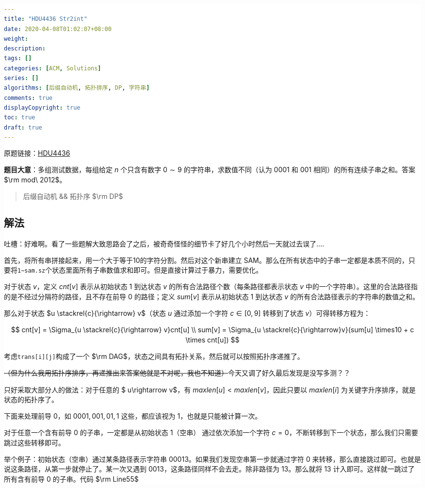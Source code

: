 ```yaml
---
title: "HDU4436 Str2int"
date: 2020-04-08T01:02:07+08:00
weight: 
description:
tags: []
categories: [ACM, Solutions]
series: []
algorithms: [后缀自动机, 拓扑排序, DP, 字符串]
comments: true
displayCopyright: true
toc: true
draft: true
---
```


原题链接：[HDU4436](http://acm.hdu.edu.cn/showproblem.php?pid=4436)

**题目大意**：多组测试数据，每组给定 $n$ 个只含有数字 $0\sim 9$ 的字符串，求数值不同（认为 $0001$ 和 $001$ 相同）的所有连续子串之和。答案 $\rm mod\ 2012$。



> 后缀自动机 && 拓扑序 $\rm DP$

## 解法

吐槽：好难啊。看了一些题解大致思路会了之后，被奇奇怪怪的细节卡了好几个小时然后一天就过去误了....

首先，将所有串拼接起来，用一个大于等于10的字符分割。然后对这个新串建立 SAM。那么在所有状态中的子串一定都是本质不同的，只要将`1~sam.sz`个状态里面所有子串数值求和即可。但是直接计算过于暴力，需要优化。

对于状态 $v$，定义 $cnt[v]$ 表示从初始状态 $1$ 到达状态 $v$ 的所有合法路径个数（每条路径都表示状态 $v$ 中的一个字符串）。这里的合法路径指的是不经过分隔符的路径，且不存在前导 $0$ 的路径；定义 $sum[v]$ 表示从初始状态 $1$ 到达状态 $v$ 的所有合法路径表示的字符串的数值之和。

那么对于状态 $u \stackrel{c}{\rightarrow} v$（状态 $u$ 通过添加一个字符 $c\in[0,9]$ 转移到了状态 $v$）可得转移方程为：

<div>

$$
cnt[v] = \Sigma_{u \stackrel{c}{\rightarrow} v}cnt[u] \\ 
sum[v] = \Sigma_{u \stackrel{c}{\rightarrow}v}(sum[u] \times10 + c \times cnt[u])
$$

</div>

考虑`trans[i][j]`构成了一个 $\rm DAG$，状态之间具有拓扑关系，然后就可以按照拓扑序递推了。

~~（但为什么我用拓扑序排序，再递推出来答案他就是不对呢，我也不知道）~~今天又调了好久最后发现是没写多测？？

只好采取大部分人的做法：对于任意的 $ u\rightarrow v$，有 $maxlen[u]<maxlen[v]，$因此只要以 $maxlen[i]$ 为关键字升序排序，就是状态的拓扑序了。

下面来处理前导 $0$，如 $0001,001,01,1$ 这些，都应该视为 $1$，也就是只能被计算一次。

对于任意一个含有前导 $0$ 的子串，一定都是从初始状态 $1$（空串） 通过依次添加一个字符 $c=0$，不断转移到下一个状态，那么我们只需要跳过这些转移即可。

举个例子：初始状态（空串）通过某条路径表示字符串 $00013$。如果我们发现空串第一步就通过字符 $0$ 来转移，那么直接跳过即可。也就是说这条路径，从第一步就停止了。某一次又遇到 $0013$，这条路径同样不会去走。除非路径为 $13$。那么就将 $13$ 计入即可。这样就一跳过了所有含有前导 $0$ 的子串。代码 $\rm Line55$
